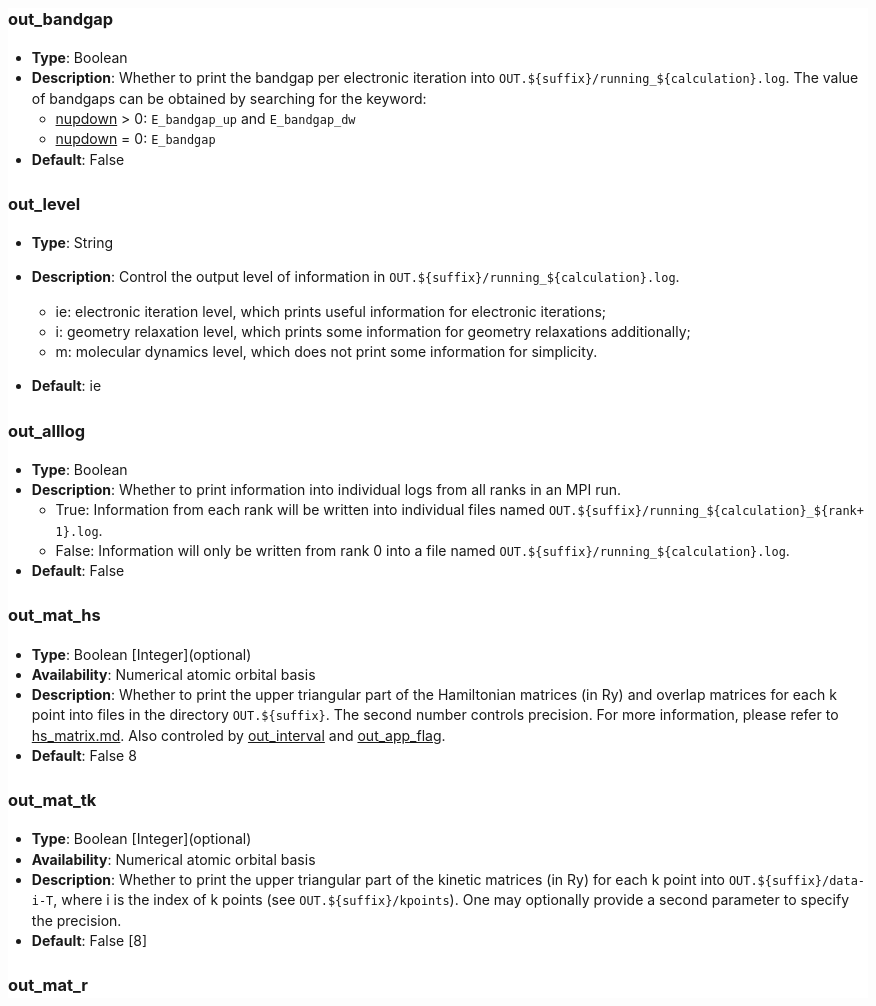 ### out_bandgap

- **Type**: Boolean
- **Description**: Whether to print the bandgap per electronic iteration into `OUT.${suffix}/running_${calculation}.log`. The value of bandgaps can be obtained by searching for the keyword:
  - [nupdown](#nupdown) > 0: `E_bandgap_up` and `E_bandgap_dw`
  - [nupdown](#nupdown) = 0: `E_bandgap`
- **Default**: False

### out_level

- **Type**: String
- **Description**: Control the output level of information in `OUT.${suffix}/running_${calculation}.log`.
  - ie: electronic iteration level, which prints useful information for electronic iterations;
  - i: geometry relaxation level, which prints some information for geometry relaxations additionally;
  - m: molecular dynamics level, which does not print some information for simplicity.

- **Default**: ie

### out_alllog

- **Type**: Boolean
- **Description**: Whether to print information into individual logs from all ranks in an MPI run.
  - True: Information from each rank will be written into individual files named `OUT.${suffix}/running_${calculation}_${rank+1}.log`.
  - False: Information will only be written from rank 0 into a file named `OUT.${suffix}/running_${calculation}.log`.
- **Default**: False

### out_mat_hs

- **Type**: Boolean \[Integer\](optional)
- **Availability**: Numerical atomic orbital basis
- **Description**: Whether to print the upper triangular part of the Hamiltonian matrices (in Ry) and overlap matrices for each k point into files in the directory `OUT.${suffix}`. The second number controls precision. For more information, please refer to [hs_matrix.md](../elec_properties/hs_matrix.md#out_mat_hs). Also controled by [out_interval](#out_interval) and [out_app_flag](#out_app_flag).
- **Default**: False 8

### out_mat_tk

- **Type**: Boolean \[Integer\](optional)
- **Availability**: Numerical atomic orbital basis
- **Description**: Whether to print the upper triangular part of the kinetic matrices (in Ry) for each k point into `OUT.${suffix}/data-i-T`, where i is the index of k points (see `OUT.${suffix}/kpoints`). One may optionally provide a second parameter to specify the precision. 
- **Default**: False \[8\]

### out_mat_r
